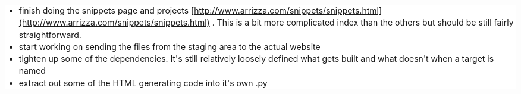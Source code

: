    * finish doing the snippets page and projects [http://www.arrizza.com/snippets/snippets.html](http://www.arrizza.com/snippets/snippets.html) . This is a bit more complicated index than the others but should be still fairly straightforward. 
   * start working on sending the files from the staging area to the actual website 
   * tighten up some of the dependencies. It's still relatively loosely defined what gets built and what doesn't when a target is named 
   * extract out some of the HTML generating code into it's own .py 